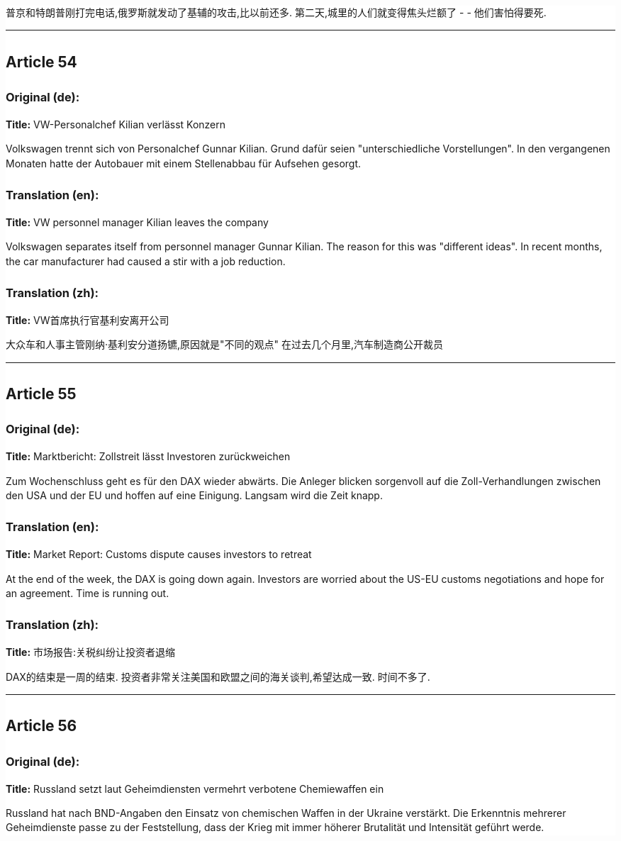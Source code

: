普京和特朗普刚打完电话,俄罗斯就发动了基辅的攻击,比以前还多. 第二天,城里的人们就变得焦头烂额了 - - 他们害怕得要死.

---

## Article 54
### Original (de):
**Title:** VW-Personalchef Kilian verlässt Konzern

Volkswagen trennt sich von Personalchef Gunnar Kilian. Grund dafür seien "unterschiedliche Vorstellungen". In den vergangenen Monaten hatte der Autobauer mit einem Stellenabbau für Aufsehen gesorgt.

### Translation (en):
**Title:** VW personnel manager Kilian leaves the company

Volkswagen separates itself from personnel manager Gunnar Kilian. The reason for this was "different ideas". In recent months, the car manufacturer had caused a stir with a job reduction.

### Translation (zh):
**Title:** VW首席执行官基利安离开公司

大众车和人事主管刚纳·基利安分道扬镳,原因就是"不同的观点" 在过去几个月里,汽车制造商公开裁员

---

## Article 55
### Original (de):
**Title:** Marktbericht: Zollstreit lässt Investoren zurückweichen

Zum Wochenschluss geht es für den DAX wieder abwärts. Die Anleger blicken sorgenvoll auf die Zoll-Verhandlungen zwischen den USA und der EU und hoffen auf eine Einigung. Langsam wird die Zeit knapp.

### Translation (en):
**Title:** Market Report: Customs dispute causes investors to retreat

At the end of the week, the DAX is going down again. Investors are worried about the US-EU customs negotiations and hope for an agreement. Time is running out.

### Translation (zh):
**Title:** 市场报告:关税纠纷让投资者退缩

DAX的结束是一周的结束. 投资者非常关注美国和欧盟之间的海关谈判,希望达成一致. 时间不多了.

---

## Article 56
### Original (de):
**Title:** Russland setzt laut Geheimdiensten vermehrt verbotene Chemiewaffen ein

Russland hat nach BND-Angaben den Einsatz von chemischen Waffen in der Ukraine verstärkt. Die Erkenntnis mehrerer Geheimdienste passe zu der Feststellung, dass der Krieg mit immer höherer Brutalität und Intensität geführt werde.
